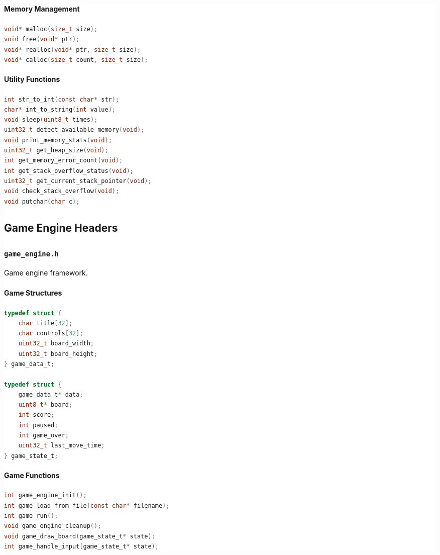 #### Memory Management
```c
void* malloc(size_t size);
void free(void* ptr);
void* realloc(void* ptr, size_t size);
void* calloc(size_t count, size_t size);
```

#### Utility Functions
```c
int str_to_int(const char* str);
char* int_to_string(int value);
void sleep(uint8_t times);
uint32_t detect_available_memory(void);
void print_memory_stats(void);
uint32_t get_heap_size(void);
int get_memory_error_count(void);
int get_stack_overflow_status(void);
uint32_t get_current_stack_pointer(void);
void check_stack_overflow(void);
void putchar(char c);
```

## Game Engine Headers

### `game_engine.h`
Game engine framework.

#### Game Structures
```c
typedef struct {
    char title[32];
    char controls[32];
    uint32_t board_width;
    uint32_t board_height;
} game_data_t;

typedef struct {
    game_data_t* data;
    uint8_t* board;
    int score;
    int paused;
    int game_over;
    uint32_t last_move_time;
} game_state_t;
```

#### Game Functions
```c
int game_engine_init();
int game_load_from_file(const char* filename);
int game_run();
void game_engine_cleanup();
void game_draw_board(game_state_t* state);
int game_handle_input(game_state_t* state);
```
